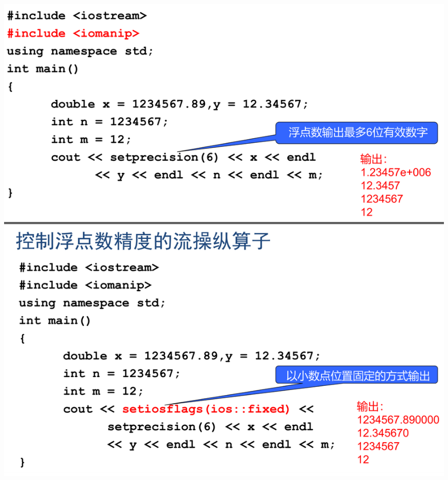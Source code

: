![image-20220420122616550](C++%E7%BC%96%E7%A8%8B%E5%AD%A6%E4%B9%A0(B%E7%AB%99%E8%A7%86%E9%A2%91%E7%AC%94%E8%AE%B0)/image-20220420122616550.png)
